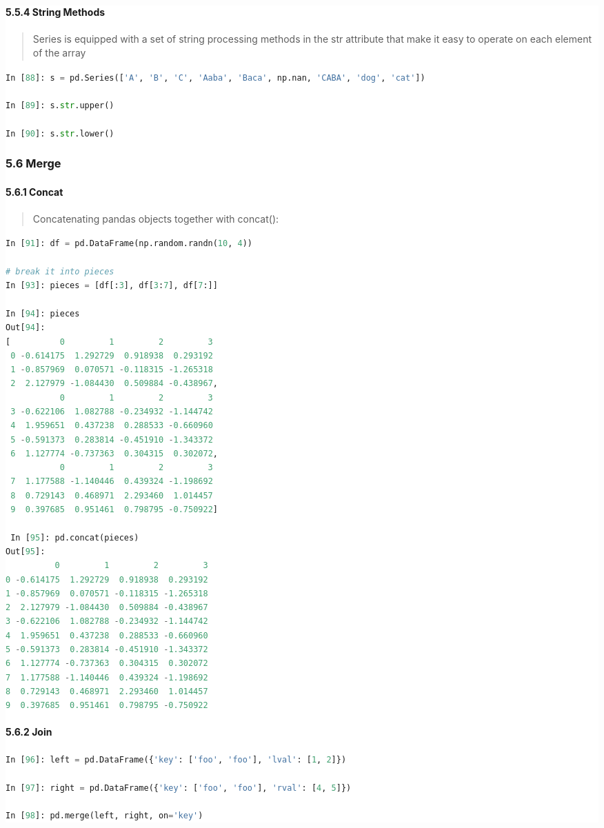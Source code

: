 #### 5.5.4 String Methods
> Series is equipped with a set of string processing methods in the str attribute that make it easy to operate on each element of the array
```python
In [88]: s = pd.Series(['A', 'B', 'C', 'Aaba', 'Baca', np.nan, 'CABA', 'dog', 'cat'])

In [89]: s.str.upper()

In [90]: s.str.lower()

```

### 5.6 Merge
#### 5.6.1 Concat
> Concatenating pandas objects together with concat():
```python
In [91]: df = pd.DataFrame(np.random.randn(10, 4))

# break it into pieces
In [93]: pieces = [df[:3], df[3:7], df[7:]]

In [94]: pieces
Out[94]:
[          0         1         2         3
 0 -0.614175  1.292729  0.918938  0.293192
 1 -0.857969  0.070571 -0.118315 -1.265318
 2  2.127979 -1.084430  0.509884 -0.438967,
           0         1         2         3
 3 -0.622106  1.082788 -0.234932 -1.144742
 4  1.959651  0.437238  0.288533 -0.660960
 5 -0.591373  0.283814 -0.451910 -1.343372
 6  1.127774 -0.737363  0.304315  0.302072,
           0         1         2         3
 7  1.177588 -1.140446  0.439324 -1.198692
 8  0.729143  0.468971  2.293460  1.014457
 9  0.397685  0.951461  0.798795 -0.750922]

 In [95]: pd.concat(pieces)
Out[95]:
          0         1         2         3
0 -0.614175  1.292729  0.918938  0.293192
1 -0.857969  0.070571 -0.118315 -1.265318
2  2.127979 -1.084430  0.509884 -0.438967
3 -0.622106  1.082788 -0.234932 -1.144742
4  1.959651  0.437238  0.288533 -0.660960
5 -0.591373  0.283814 -0.451910 -1.343372
6  1.127774 -0.737363  0.304315  0.302072
7  1.177588 -1.140446  0.439324 -1.198692
8  0.729143  0.468971  2.293460  1.014457
9  0.397685  0.951461  0.798795 -0.750922
```
#### 5.6.2 Join
```python
In [96]: left = pd.DataFrame({'key': ['foo', 'foo'], 'lval': [1, 2]})

In [97]: right = pd.DataFrame({'key': ['foo', 'foo'], 'rval': [4, 5]})

In [98]: pd.merge(left, right, on='key')
```

